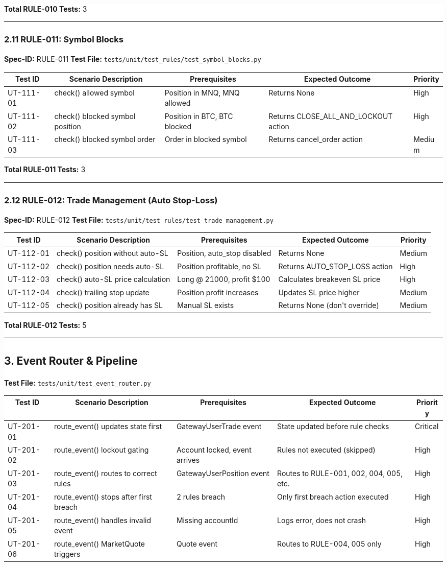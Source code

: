 **Total RULE-010 Tests:** 3

---

### 2.11 RULE-011: Symbol Blocks

**Spec-ID:** RULE-011
**Test File:** `tests/unit/test_rules/test_symbol_blocks.py`

| Test ID | Scenario Description | Prerequisites | Expected Outcome | Priority |
|---------|---------------------|---------------|------------------|----------|
| UT-111-01 | check() allowed symbol | Position in MNQ, MNQ allowed | Returns None | High |
| UT-111-02 | check() blocked symbol position | Position in BTC, BTC blocked | Returns CLOSE_ALL_AND_LOCKOUT action | High |
| UT-111-03 | check() blocked symbol order | Order in blocked symbol | Returns cancel_order action | Medium |

**Total RULE-011 Tests:** 3

---

### 2.12 RULE-012: Trade Management (Auto Stop-Loss)

**Spec-ID:** RULE-012
**Test File:** `tests/unit/test_rules/test_trade_management.py`

| Test ID | Scenario Description | Prerequisites | Expected Outcome | Priority |
|---------|---------------------|---------------|------------------|----------|
| UT-112-01 | check() position without auto-SL | Position, auto_stop disabled | Returns None | Medium |
| UT-112-02 | check() position needs auto-SL | Position profitable, no SL | Returns AUTO_STOP_LOSS action | High |
| UT-112-03 | check() auto-SL price calculation | Long @ 21000, profit $100 | Calculates breakeven SL price | High |
| UT-112-04 | check() trailing stop update | Position profit increases | Updates SL price higher | Medium |
| UT-112-05 | check() position already has SL | Manual SL exists | Returns None (don't override) | Medium |

**Total RULE-012 Tests:** 5

---

## 3. Event Router & Pipeline

**Test File:** `tests/unit/test_event_router.py`

| Test ID | Scenario Description | Prerequisites | Expected Outcome | Priority |
|---------|---------------------|---------------|------------------|----------|
| UT-201-01 | route_event() updates state first | GatewayUserTrade event | State updated before rule checks | Critical |
| UT-201-02 | route_event() lockout gating | Account locked, event arrives | Rules not executed (skipped) | High |
| UT-201-03 | route_event() routes to correct rules | GatewayUserPosition event | Routes to RULE-001, 002, 004, 005, etc. | High |
| UT-201-04 | route_event() stops after first breach | 2 rules breach | Only first breach action executed | High |
| UT-201-05 | route_event() handles invalid event | Missing accountId | Logs error, does not crash | High |
| UT-201-06 | route_event() MarketQuote triggers | Quote event | Routes to RULE-004, 005 only | High |
